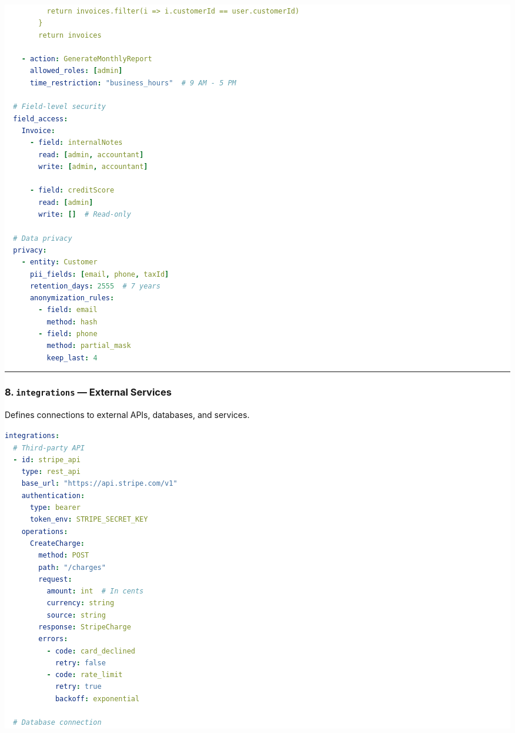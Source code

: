 ```yaml
          return invoices.filter(i => i.customerId == user.customerId)
        }
        return invoices

    - action: GenerateMonthlyReport
      allowed_roles: [admin]
      time_restriction: "business_hours"  # 9 AM - 5 PM

  # Field-level security
  field_access:
    Invoice:
      - field: internalNotes
        read: [admin, accountant]
        write: [admin, accountant]

      - field: creditScore
        read: [admin]
        write: []  # Read-only

  # Data privacy
  privacy:
    - entity: Customer
      pii_fields: [email, phone, taxId]
      retention_days: 2555  # 7 years
      anonymization_rules:
        - field: email
          method: hash
        - field: phone
          method: partial_mask
          keep_last: 4
```

---

### 8. `integrations` — External Services

Defines connections to external APIs, databases, and services.

```yaml
integrations:
  # Third-party API
  - id: stripe_api
    type: rest_api
    base_url: "https://api.stripe.com/v1"
    authentication:
      type: bearer
      token_env: STRIPE_SECRET_KEY
    operations:
      CreateCharge:
        method: POST
        path: "/charges"
        request:
          amount: int  # In cents
          currency: string
          source: string
        response: StripeCharge
        errors:
          - code: card_declined
            retry: false
          - code: rate_limit
            retry: true
            backoff: exponential

  # Database connection
```